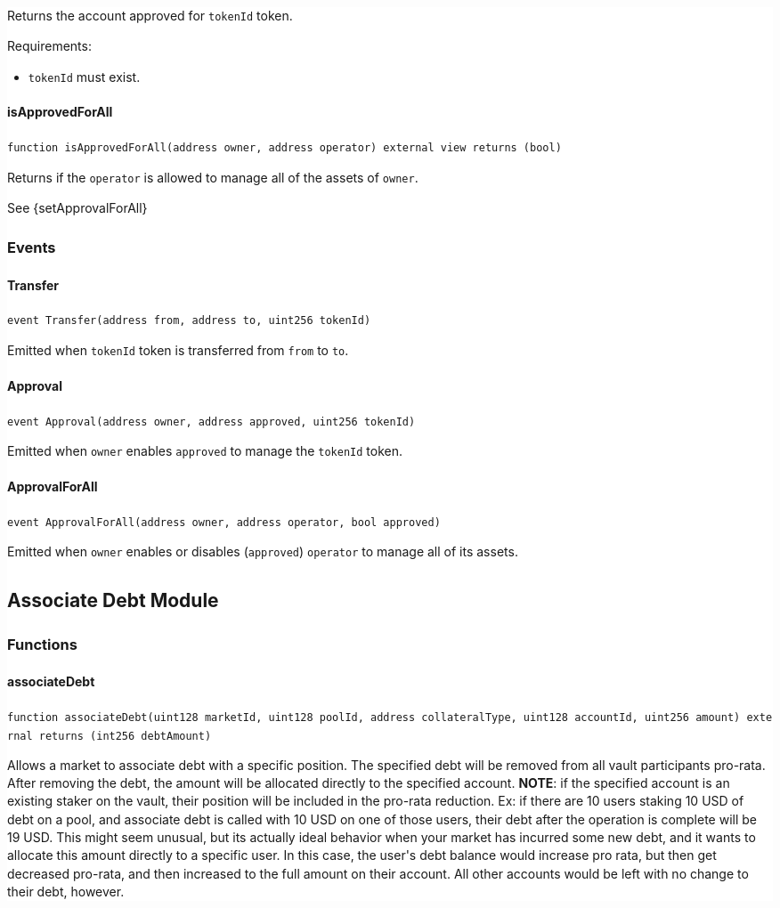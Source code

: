  Returns the account approved for `tokenId` token.

Requirements:

- `tokenId` must exist.

#### isApprovedForAll

  ```solidity
  function isApprovedForAll(address owner, address operator) external view returns (bool)
  ```

  Returns if the `operator` is allowed to manage all of the assets of `owner`.

See {setApprovalForAll}

### Events

#### Transfer

  ```solidity
  event Transfer(address from, address to, uint256 tokenId)
  ```

  Emitted when `tokenId` token is transferred from `from` to `to`.

#### Approval

  ```solidity
  event Approval(address owner, address approved, uint256 tokenId)
  ```

  Emitted when `owner` enables `approved` to manage the `tokenId` token.

#### ApprovalForAll

  ```solidity
  event ApprovalForAll(address owner, address operator, bool approved)
  ```

  Emitted when `owner` enables or disables (`approved`) `operator` to manage all of its assets.

## Associate Debt Module

### Functions

#### associateDebt

  ```solidity
  function associateDebt(uint128 marketId, uint128 poolId, address collateralType, uint128 accountId, uint256 amount) external returns (int256 debtAmount)
  ```

  Allows a market to associate debt with a specific position.
The specified debt will be removed from all vault participants pro-rata. After removing the debt, the amount will
be allocated directly to the specified account.
**NOTE**: if the specified account is an existing staker on the vault, their position will be included in the pro-rata
reduction. Ex: if there are 10 users staking 10 USD of debt on a pool, and associate debt is called with 10 USD on one of those users,
their debt after the operation is complete will be 19 USD. This might seem unusual, but its actually ideal behavior when
your market has incurred some new debt, and it wants to allocate this amount directly to a specific user. In this case, the user's
debt balance would increase pro rata, but then get decreased pro-rata, and then increased to the full amount on their account. All
other accounts would be left with no change to their debt, however.
